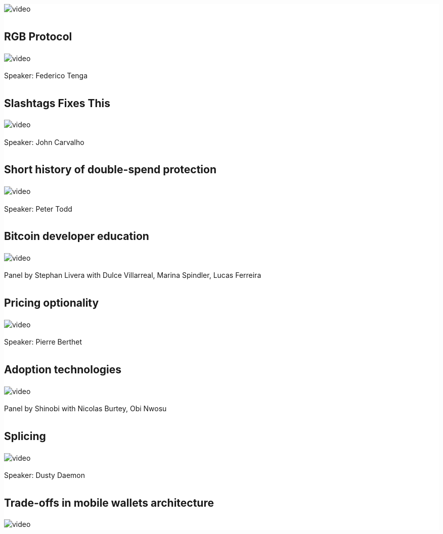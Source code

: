 ![video](https://youtu.be/X23ySh2hlAk?si=ZrQ6rt_z1wJGUHxZ)

## RGB Protocol

![video](https://youtu.be/6fYB5vILB30?si=pdJheCphanlV1nAX)

Speaker: Federico Tenga

## Slashtags Fixes This

![video](https://youtu.be/VEsVGraHYMw?si=PPQQeBU_W6ic-s1S)

Speaker: John Carvalho

## Short history of double-spend protection

![video](https://youtu.be/wXw10Aqjfss?si=Evv2wwzqseSWN8Ot)

Speaker: Peter Todd

## Bitcoin developer education 

![video](https://youtu.be/NDi8-ZWwjoA?si=CN4KQIaU_Eo_7GiZ)

Panel by Stephan Livera with Dulce Villarreal, Marina Spindler, Lucas Ferreira 

## Pricing optionality

![video](https://youtu.be/wCTaQejllx0?si=aELSLVuO_jHxord2)

Speaker: Pierre Berthet 

## Adoption technologies

![video](https://youtu.be/TyxL94LKP0o?si=-Z7sbBQCNaQY27Fr)

Panel by Shinobi with Nicolas Burtey, Obi Nwosu

## Splicing

![video](https://youtu.be/WxNlQflXhKo?si=1MzAAUab9yRJNazi)

Speaker: Dusty Daemon

## Trade-offs in mobile wallets architecture

![video](https://youtu.be/djUvI4wpK54?si=XYDv3xTxM-6ef4uB)
